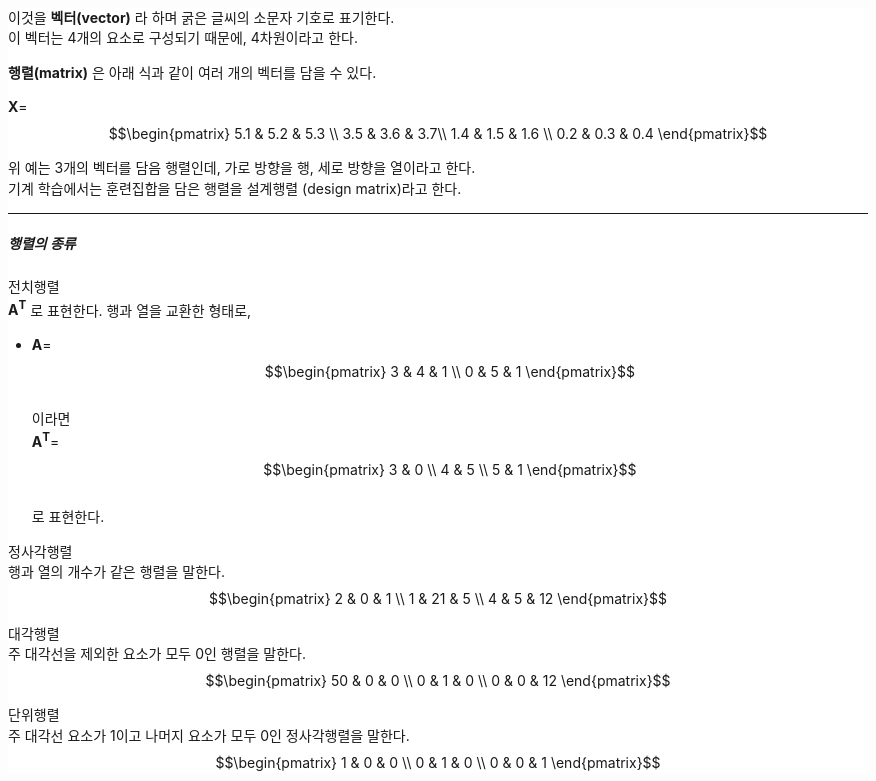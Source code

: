 이것을 **벡터(vector)** 라 하며 굵은 글씨의 소문자 기호로 표기한다.  
이 벡터는 4개의 요소로 구성되기 때문에, 4차원이라고 한다.  

**행렬(matrix)** 은 아래 식과 같이 여러 개의 벡터를 담을 수 있다.  

$\mathbf{X} =$   
$$\begin{pmatrix}
5.1 & 5.2 & 5.3 \\
3.5 & 3.6 & 3.7\\
1.4 & 1.5 & 1.6 \\
0.2 & 0.3 & 0.4
\end{pmatrix}$$  

위 예는 3개의 벡터를 담음 행렬인데, 가로 방향을 행, 세로 방향을 열이라고 한다.  
기계 학습에서는 훈련집합을 담은 행렬을 설계행렬 (design matrix)라고 한다.  

---  
##### 행렬의 종류  

전치행렬  
$\mathbf{A^T}$ 로 표현한다. 행과 열을 교환한 형태로,  
- $\mathbf{A} =$  
$$\begin{pmatrix}
3 & 4 & 1 \\
0 & 5 & 1
\end{pmatrix}$$  
이라면  
$\mathbf{A^T} =$  
$$\begin{pmatrix}
3 & 0 \\
4 & 5 \\
5 & 1
\end{pmatrix}$$  
로 표현한다.  

정사각행렬  
행과 열의 개수가 같은 행렬을 말한다.  
$$\begin{pmatrix}
2 & 0 & 1 \\
1 & 21 & 5 \\
4 & 5 & 12
\end{pmatrix}$$    

대각행렬  
주 대각선을 제외한 요소가 모두 0인 행렬을 말한다.  
$$\begin{pmatrix}
50 & 0 & 0 \\
0 & 1 & 0 \\
0 & 0 & 12
\end{pmatrix}$$    

단위행렬  
주 대각선 요소가 1이고 나머지 요소가 모두 0인 정사각행렬을 말한다.  
$$\begin{pmatrix}
1 & 0 & 0 \\
0 & 1 & 0 \\
0 & 0 & 1
\end{pmatrix}$$  
